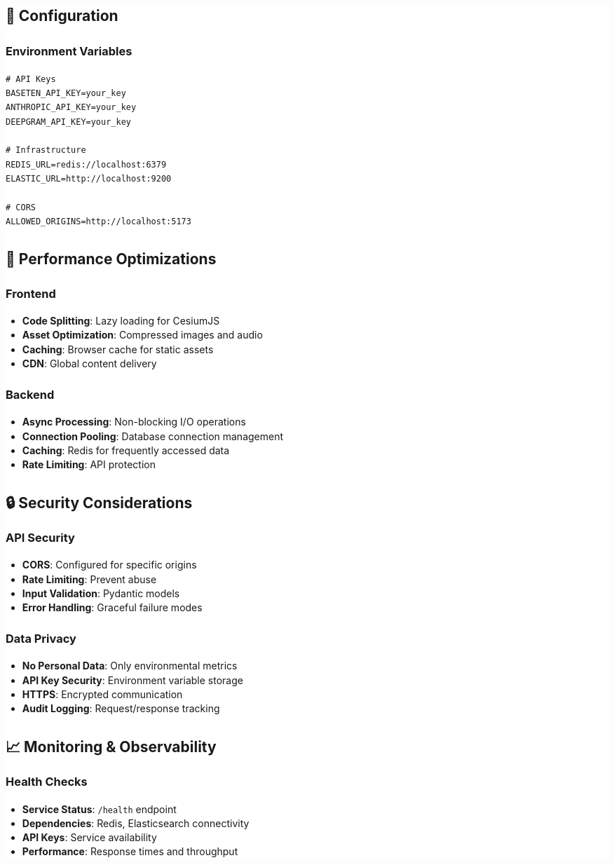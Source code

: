 ## 🔧 Configuration

### Environment Variables
```env
# API Keys
BASETEN_API_KEY=your_key
ANTHROPIC_API_KEY=your_key
DEEPGRAM_API_KEY=your_key

# Infrastructure
REDIS_URL=redis://localhost:6379
ELASTIC_URL=http://localhost:9200

# CORS
ALLOWED_ORIGINS=http://localhost:5173
```

## 🚀 Performance Optimizations

### Frontend
- **Code Splitting**: Lazy loading for CesiumJS
- **Asset Optimization**: Compressed images and audio
- **Caching**: Browser cache for static assets
- **CDN**: Global content delivery

### Backend
- **Async Processing**: Non-blocking I/O operations
- **Connection Pooling**: Database connection management
- **Caching**: Redis for frequently accessed data
- **Rate Limiting**: API protection

## 🔒 Security Considerations

### API Security
- **CORS**: Configured for specific origins
- **Rate Limiting**: Prevent abuse
- **Input Validation**: Pydantic models
- **Error Handling**: Graceful failure modes

### Data Privacy
- **No Personal Data**: Only environmental metrics
- **API Key Security**: Environment variable storage
- **HTTPS**: Encrypted communication
- **Audit Logging**: Request/response tracking

## 📈 Monitoring & Observability

### Health Checks
- **Service Status**: `/health` endpoint
- **Dependencies**: Redis, Elasticsearch connectivity
- **API Keys**: Service availability
- **Performance**: Response times and throughput
